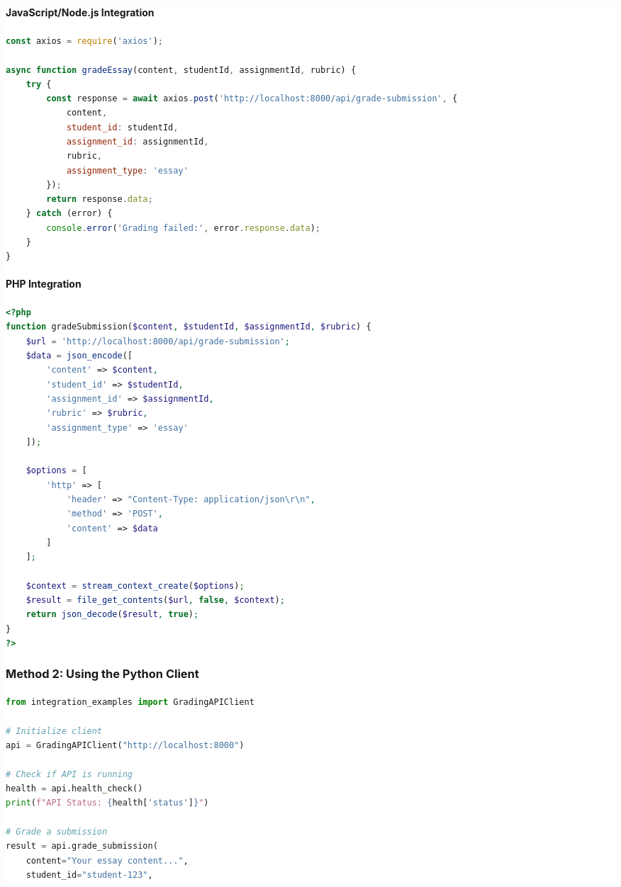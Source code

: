 #### JavaScript/Node.js Integration
```javascript
const axios = require('axios');

async function gradeEssay(content, studentId, assignmentId, rubric) {
    try {
        const response = await axios.post('http://localhost:8000/api/grade-submission', {
            content,
            student_id: studentId,
            assignment_id: assignmentId,
            rubric,
            assignment_type: 'essay'
        });
        return response.data;
    } catch (error) {
        console.error('Grading failed:', error.response.data);
    }
}
```

#### PHP Integration
```php
<?php
function gradeSubmission($content, $studentId, $assignmentId, $rubric) {
    $url = 'http://localhost:8000/api/grade-submission';
    $data = json_encode([
        'content' => $content,
        'student_id' => $studentId,
        'assignment_id' => $assignmentId,
        'rubric' => $rubric,
        'assignment_type' => 'essay'
    ]);
    
    $options = [
        'http' => [
            'header' => "Content-Type: application/json\r\n",
            'method' => 'POST',
            'content' => $data
        ]
    ];
    
    $context = stream_context_create($options);
    $result = file_get_contents($url, false, $context);
    return json_decode($result, true);
}
?>
```

### **Method 2: Using the Python Client**

```python
from integration_examples import GradingAPIClient

# Initialize client
api = GradingAPIClient("http://localhost:8000")

# Check if API is running
health = api.health_check()
print(f"API Status: {health['status']}")

# Grade a submission
result = api.grade_submission(
    content="Your essay content...",
    student_id="student-123",
```